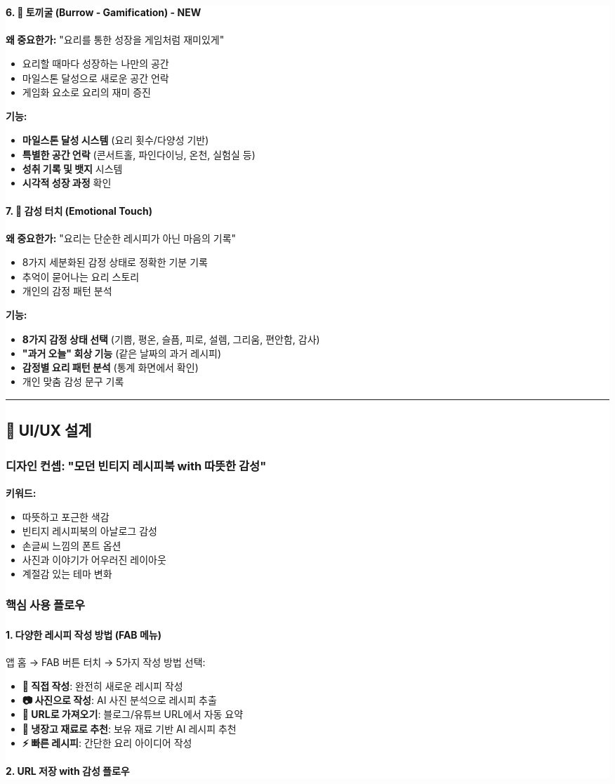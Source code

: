 #### 6. 🐰 토끼굴 (Burrow - Gamification) - NEW

**왜 중요한가:**
"요리를 통한 성장을 게임처럼 재미있게"
- 요리할 때마다 성장하는 나만의 공간
- 마일스톤 달성으로 새로운 공간 언락
- 게임화 요소로 요리의 재미 증진

**기능:**
- **마일스톤 달성 시스템** (요리 횟수/다양성 기반)
- **특별한 공간 언락** (콘서트홀, 파인다이닝, 온천, 실험실 등)
- **성취 기록 및 뱃지** 시스템
- **시각적 성장 과정** 확인

#### 7. 🌸 감성 터치 (Emotional Touch)

**왜 중요한가:**
"요리는 단순한 레시피가 아닌 마음의 기록"
- 8가지 세분화된 감정 상태로 정확한 기분 기록
- 추억이 묻어나는 요리 스토리
- 개인의 감정 패턴 분석

**기능:**
- **8가지 감정 상태 선택** (기쁨, 평온, 슬픔, 피로, 설렘, 그리움, 편안함, 감사)
- **"과거 오늘" 회상 기능** (같은 날짜의 과거 레시피)
- **감정별 요리 패턴 분석** (통계 화면에서 확인)
- 개인 맞춤 감성 문구 기록

---
## 📱 UI/UX 설계

### 디자인 컨셉: "모던 빈티지 레시피북 with 따뜻한 감성"

**키워드:**
- 따뜻하고 포근한 색감
- 빈티지 레시피북의 아날로그 감성
- 손글씨 느낌의 폰트 옵션
- 사진과 이야기가 어우러진 레이아웃
- 계절감 있는 테마 변화

### 핵심 사용 플로우

#### 1. 다양한 레시피 작성 방법 (FAB 메뉴)

앱 홈 → FAB 버튼 터치 → 5가지 작성 방법 선택:
- **📝 직접 작성**: 완전히 새로운 레시피 작성
- **📷 사진으로 작성**: AI 사진 분석으로 레시피 추출
- **🔗 URL로 가져오기**: 블로그/유튜브 URL에서 자동 요약
- **🥬 냉장고 재료로 추천**: 보유 재료 기반 AI 레시피 추천
- **⚡ 빠른 레시피**: 간단한 요리 아이디어 작성

#### 2. URL 저장 with 감성 플로우
